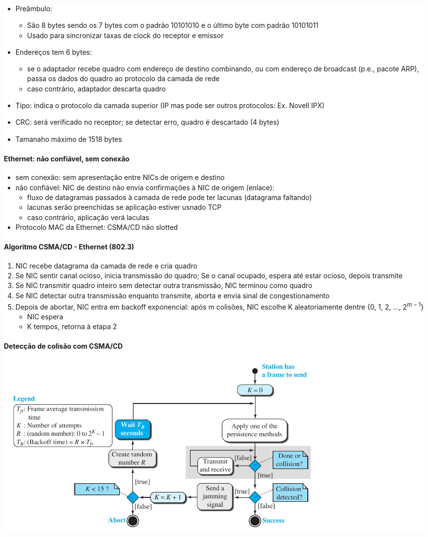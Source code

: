 - Preâmbulo:
  - São 8 bytes sendo os 7 bytes com o padrão 10101010 e o último byte com padrão 10101011
  - Usado para sincronizar taxas de clock do receptor e emissor

- Endereços tem 6 bytes:
  - se o adaptador recebe quadro com endereço de destino combinando, ou com endereço de broadcast (p.e., pacote ARP), passa os dados do quadro ao protocolo da camada de rede
  - caso contrário, adaptador descarta quadro
- Tipo: indica o protocolo da camada superior (IP mas pode ser outros protocolos: Ex. Novell IPX)
- CRC: será verificado no receptor; se detectar erro, quadro é descartado (4 bytes)
- Tamanaho máximo de 1518 bytes

#### Ethernet: não confiável, sem conexão

- sem conexão: sem apresentação entre NICs de origem e destino
- não confiável: NIC de destino não envia confirmações à NIC de origem (enlace):
  - fluxo de datagramas passados à camada de rede pode ter lacunas (datagrama faltando)
  - lacunas serão preenchidas se aplicação estiver usnado TCP
  - caso contrário, aplicação verá laculas
- Protocolo MAC da Ethernet: CSMA/CD não slotted

#### Algoritmo CSMA/CD - Ethernet (802.3)

1. NIC recebe datagrama da camada de rede e cria quadro
2. Se NIC sentir canal ocioso, inicia transmissão do quadro; Se o canal ocupado, espera até estar ocioso, depois transmite
3. Se NIC transmitir quadro inteiro sem detectar outra transmissão, NIC terminou como quadro
4. Se NIC detectar outra transmissão enquanto transmite, aborta e envia sinal de congestionamento
5. Depois de abortar, NIC entra em backoff exponencial: após m colisões, NIC escolhe K aleatoriamente dentre {0, 1, 2, ..., 2$^{m-1}$}
   - NIC espera
   - K tempos, retorna à etapa 2

#### Detecção de colisão com CSMA/CD

![flowchartCSMACD](images/flowchartCSMACD.png)
